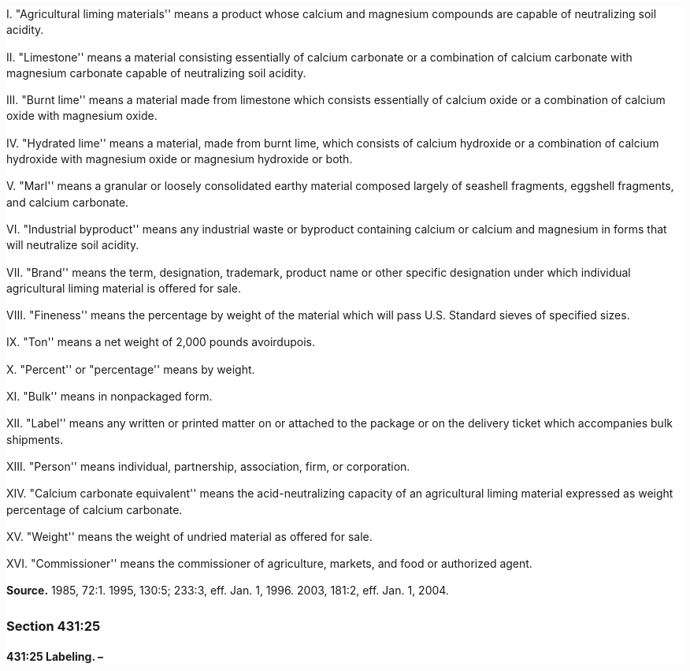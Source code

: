  I. "Agricultural liming materials'' means a product whose calcium
and magnesium compounds are capable of neutralizing soil acidity.
                                             
 II. "Limestone'' means a material consisting essentially of calcium
carbonate or a combination of calcium carbonate with magnesium carbonate
capable of neutralizing soil acidity.
                                             
 III. "Burnt lime'' means a material made from limestone which
consists essentially of calcium oxide or a combination of calcium oxide
with magnesium oxide.
                                             
 IV. "Hydrated lime'' means a material, made from burnt lime, which
consists of calcium hydroxide or a combination of calcium hydroxide with
magnesium oxide or magnesium hydroxide or both.
                                             
 V. "Marl'' means a granular or loosely consolidated earthy material
composed largely of seashell fragments, eggshell fragments, and calcium
carbonate.
                                             
 VI. "Industrial byproduct'' means any industrial waste or byproduct
containing calcium or calcium and magnesium in forms that will
neutralize soil acidity.
                                             
 VII. "Brand'' means the term, designation, trademark, product name
or other specific designation under which individual agricultural liming
material is offered for sale.
                                             
 VIII. "Fineness'' means the percentage by weight of the material
which will pass U.S. Standard sieves of specified sizes.
                                             
 IX. "Ton'' means a net weight of 2,000 pounds avoirdupois.
                                             
 X. "Percent'' or "percentage'' means by weight.
                                             
 XI. "Bulk'' means in nonpackaged form.
                                             
 XII. "Label'' means any written or printed matter on or attached to
the package or on the delivery ticket which accompanies bulk shipments.
                                             
 XIII. "Person'' means individual, partnership, association, firm, or
corporation.
                                             
 XIV. "Calcium carbonate equivalent'' means the acid-neutralizing
capacity of an agricultural liming material expressed as weight
percentage of calcium carbonate.
                                             
 XV. "Weight'' means the weight of undried material as offered for
sale.
                                             
 XVI. "Commissioner'' means the commissioner of agriculture, markets,
and food or authorized agent.

**Source.** 1985, 72:1. 1995, 130:5; 233:3, eff. Jan. 1, 1996. 2003,
181:2, eff. Jan. 1, 2004.

### Section 431:25

 **431:25 Labeling. –**
                                             